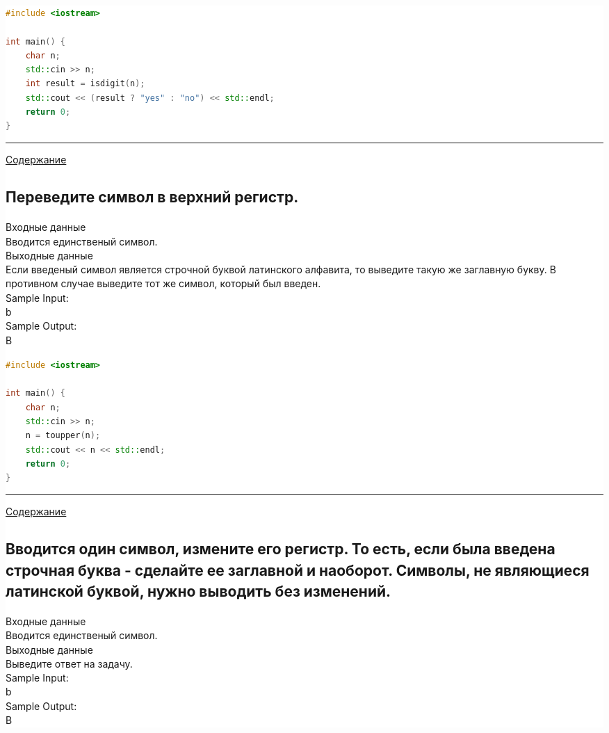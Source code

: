 ```c++
#include <iostream>

int main() {
    char n;
    std::cin >> n;
    int result = isdigit(n);
    std::cout << (result ? "yes" : "no") << std::endl;
    return 0;
}
```

<hr>

[Содержание](#содержание)

## Переведите символ в верхний регистр.

Входные данные<br>
Вводится единственый символ.<br>
Выходные данные<br>
Если введеный символ является строчной буквой латинского алфавита, то выведите такую же заглавную букву. В противном случае выведите тот же символ, который был введен.<br>
Sample Input:<br>
b<br>
Sample Output:<br>
B

```c++
#include <iostream>

int main() {
    char n;
    std::cin >> n;
    n = toupper(n);
    std::cout << n << std::endl;
    return 0;
}
```

<hr>

[Содержание](#содержание)

## Вводится один символ, измените его регистр. То есть, если была введена строчная буква - сделайте ее заглавной и наоборот. Символы, не являющиеся латинской буквой, нужно выводить без изменений.

Входные данные<br>
Вводится единственый символ.<br>
Выходные данные<br>
Выведите ответ на задачу.<br>
Sample Input:<br>
b<br>
Sample Output:<br>
B
